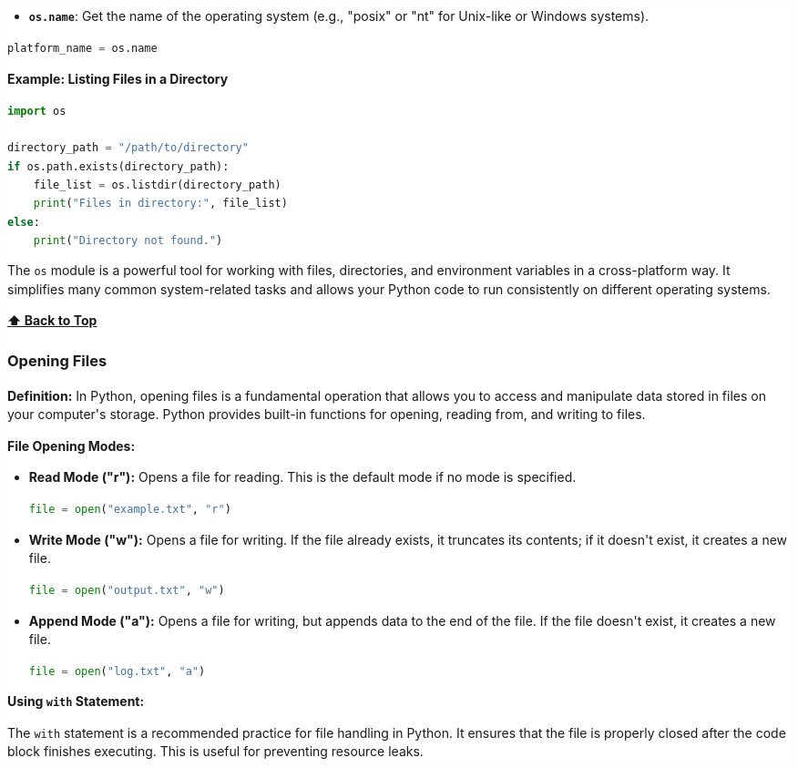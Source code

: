    - **`os.name`**: Get the name of the operating system (e.g., "posix" or "nt" for Unix-like or Windows systems).

   ```python
   platform_name = os.name
   ```

**Example: Listing Files in a Directory**

```python
import os

directory_path = "/path/to/directory"
if os.path.exists(directory_path):
    file_list = os.listdir(directory_path)
    print("Files in directory:", file_list)
else:
    print("Directory not found.")
```

The `os` module is a powerful tool for working with files, directories, and environment variables in a cross-platform way. It simplifies many common system-related tasks and allows your Python code to run consistently on different operating systems.

**[⬆ Back to Top](#table-of-contents)**

### Opening Files

**Definition:** In Python, opening files is a fundamental operation that allows you to access and manipulate data stored in files on your computer's storage. Python provides built-in functions for opening, reading from, and writing to files.

**File Opening Modes:**

- **Read Mode ("r"):** Opens a file for reading. This is the default mode if no mode is specified.

  ```python
  file = open("example.txt", "r")
  ```

- **Write Mode ("w"):** Opens a file for writing. If the file already exists, it truncates its contents; if it doesn't exist, it creates a new file.

  ```python
  file = open("output.txt", "w")
  ```

- **Append Mode ("a"):** Opens a file for writing, but appends data to the end of the file. If the file doesn't exist, it creates a new file.

  ```python
  file = open("log.txt", "a")
  ```

**Using `with` Statement:**

The `with` statement is a recommended practice for file handling in Python. It ensures that the file is properly closed after the code block finishes executing. This is useful for preventing resource leaks.
